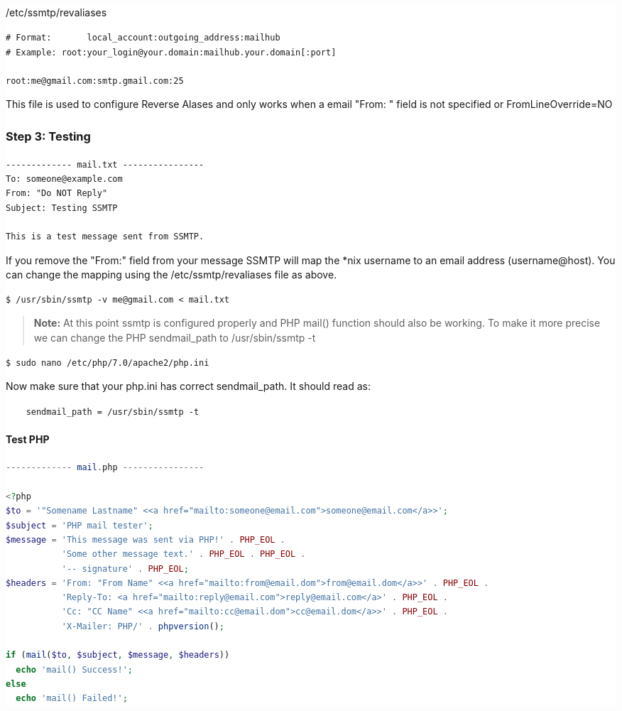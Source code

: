 /etc/ssmtp/revaliases
```console
# Format:       local_account:outgoing_address:mailhub
# Example: root:your_login@your.domain:mailhub.your.domain[:port]

root:me@gmail.com:smtp.gmail.com:25
```

This file is used to configure Reverse Alases and only works when a email "From: " field is not specified or FromLineOverride=NO

### Step 3: Testing

```console
------------- mail.txt ----------------
To: someone@example.com
From: "Do NOT Reply"
Subject: Testing SSMTP

This is a test message sent from SSMTP.
```

If you remove the "From:" field from your message SSMTP will map the *nix username to an email address (username@host). You can change the mapping using the /etc/ssmtp/revaliases file as above.
```
$ /usr/sbin/ssmtp -v me@gmail.com < mail.txt
```

> **Note:** At this point ssmtp is configured properly and PHP mail() function should also be working. To make it more precise we can change the PHP sendmail_path to /usr/sbin/ssmtp -t

```console
$ sudo nano /etc/php/7.0/apache2/php.ini
```

Now make sure that your php.ini has correct sendmail_path. It should read as:
```console
    sendmail_path = /usr/sbin/ssmtp -t
```

#### Test PHP

```php
------------- mail.php ----------------

<?php
$to = '"Somename Lastname" <<a href="mailto:someone@email.com">someone@email.com</a>>';
$subject = 'PHP mail tester';
$message = 'This message was sent via PHP!' . PHP_EOL .
           'Some other message text.' . PHP_EOL . PHP_EOL .
           '-- signature' . PHP_EOL;
$headers = 'From: "From Name" <<a href="mailto:from@email.dom">from@email.dom</a>>' . PHP_EOL .
           'Reply-To: <a href="mailto:reply@email.com">reply@email.com</a>' . PHP_EOL .
           'Cc: "CC Name" <<a href="mailto:cc@email.dom">cc@email.dom</a>>' . PHP_EOL .
           'X-Mailer: PHP/' . phpversion();

if (mail($to, $subject, $message, $headers))
  echo 'mail() Success!';
else
  echo 'mail() Failed!';
```
